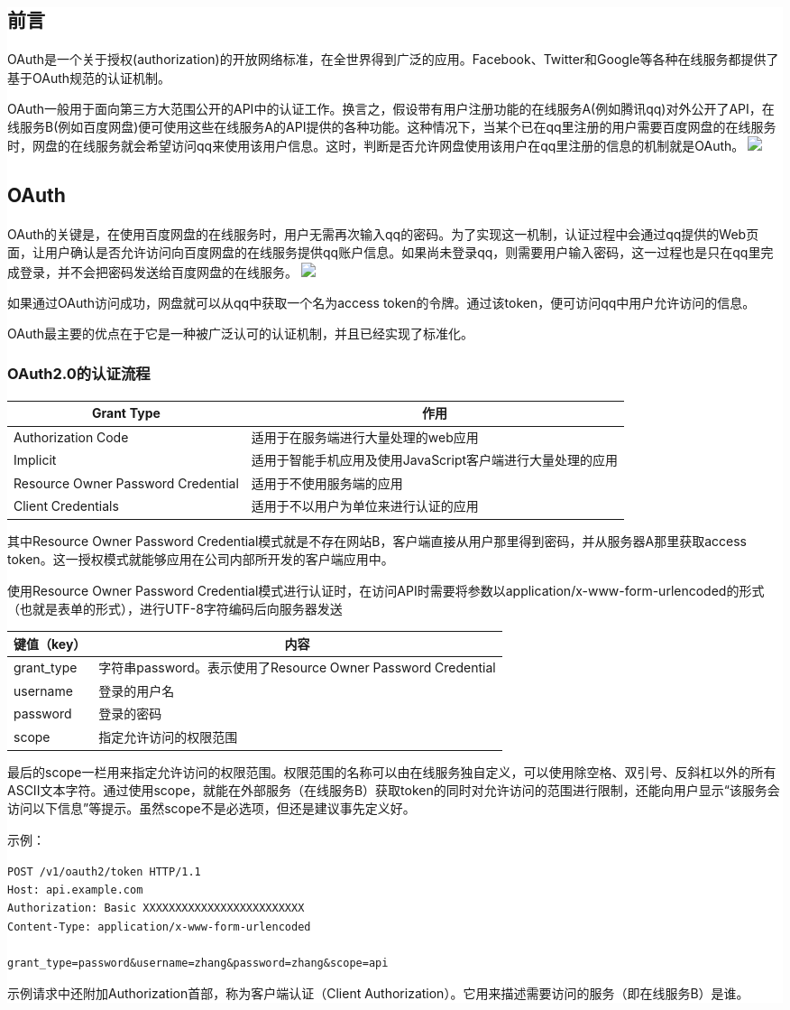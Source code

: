
## 前言
OAuth是一个关于授权(authorization)的开放网络标准，在全世界得到广泛的应用。Facebook、Twitter和Google等各种在线服务都提供了基于OAuth规范的认证机制。

OAuth一般用于面向第三方大范围公开的API中的认证工作。换言之，假设带有用户注册功能的在线服务A(例如腾讯qq)对外公开了API，在线服务B(例如百度网盘)便可使用这些在线服务A的API提供的各种功能。这种情况下，当某个已在qq里注册的用户需要百度网盘的在线服务时，网盘的在线服务就会希望访问qq来使用该用户信息。这时，判断是否允许网盘使用该用户在qq里注册的信息的机制就是OAuth。
![](https://p1-juejin.byteimg.com/tos-cn-i-k3u1fbpfcp/4d1e458e2e144c28aebcf3e24498f6b5~tplv-k3u1fbpfcp-zoom-1.image)

## OAuth
OAuth的关键是，在使用百度网盘的在线服务时，用户无需再次输入qq的密码。为了实现这一机制，认证过程中会通过qq提供的Web页面，让用户确认是否允许访问向百度网盘的在线服务提供qq账户信息。如果尚未登录qq，则需要用户输入密码，这一过程也是只在qq里完成登录，并不会把密码发送给百度网盘的在线服务。
![](https://p6-juejin.byteimg.com/tos-cn-i-k3u1fbpfcp/3ebff799b4ae41cf9d7d4e70942fcab5~tplv-k3u1fbpfcp-zoom-1.image)

如果通过OAuth访问成功，网盘就可以从qq中获取一个名为access token的令牌。通过该token，便可访问qq中用户允许访问的信息。

OAuth最主要的优点在于它是一种被广泛认可的认证机制，并且已经实现了标准化。

### OAuth2.0的认证流程
|Grant Type| 作用|
|----|----|
|Authorization Code| 适用于在服务端进行大量处理的web应用|
|Implicit|适用于智能手机应用及使用JavaScript客户端进行大量处理的应用|
|Resource Owner Password Credential| 适用于不使用服务端的应用|
|Client Credentials|适用于不以用户为单位来进行认证的应用|

其中Resource Owner Password Credential模式就是不存在网站B，客户端直接从用户那里得到密码，并从服务器A那里获取access token。这一授权模式就能够应用在公司内部所开发的客户端应用中。

使用Resource Owner Password Credential模式进行认证时，在访问API时需要将参数以application/x-www-form-urlencoded的形式（也就是表单的形式），进行UTF-8字符编码后向服务器发送

|键值（key）|内容|
|----|----|
|grant_type|字符串password。表示使用了Resource Owner Password Credential|
|username| 登录的用户名|
|password|登录的密码|
|scope|指定允许访问的权限范围|

最后的scope一栏用来指定允许访问的权限范围。权限范围的名称可以由在线服务独自定义，可以使用除空格、双引号、反斜杠以外的所有ASCII文本字符。通过使用scope，就能在外部服务（在线服务B）获取token的同时对允许访问的范围进行限制，还能向用户显示“该服务会访问以下信息”等提示。虽然scope不是必选项，但还是建议事先定义好。

示例：
```
POST /v1/oauth2/token HTTP/1.1
Host: api.example.com
Authorization: Basic XXXXXXXXXXXXXXXXXXXXXXXXX
Content-Type: application/x-www-form-urlencoded

grant_type=password&username=zhang&password=zhang&scope=api
```
示例请求中还附加Authorization首部，称为客户端认证（Client Authorization）。它用来描述需要访问的服务（即在线服务B）是谁。

